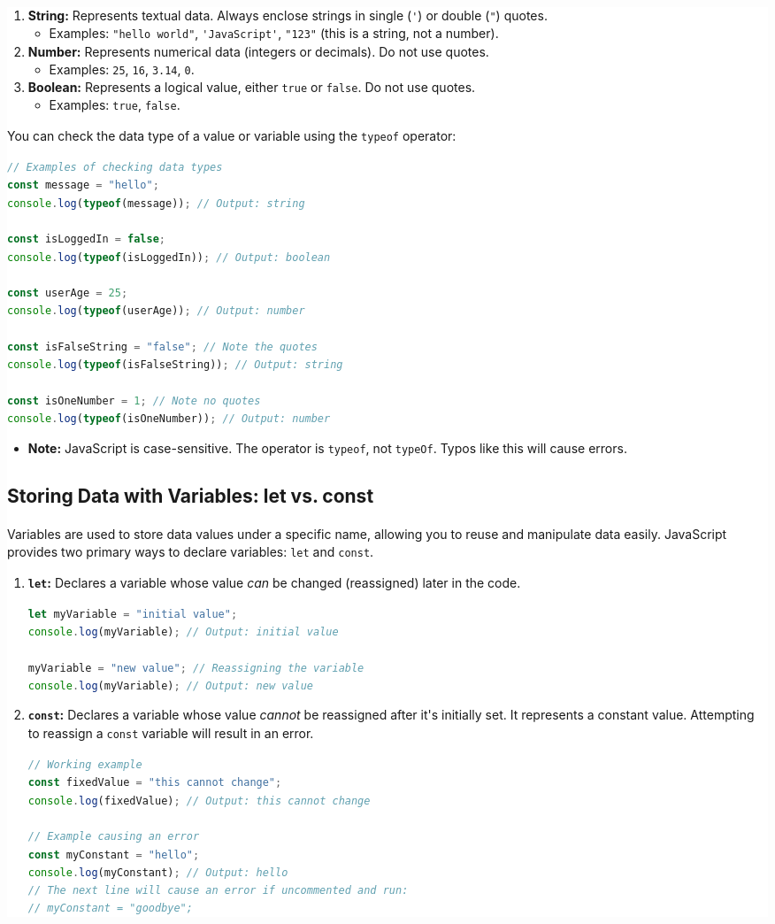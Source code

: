 1.  **String:** Represents textual data. Always enclose strings in single (`'`) or double (`"`) quotes.
    *   Examples: `"hello world"`, `'JavaScript'`, `"123"` (this is a string, not a number).
2.  **Number:** Represents numerical data (integers or decimals). Do not use quotes.
    *   Examples: `25`, `16`, `3.14`, `0`.
3.  **Boolean:** Represents a logical value, either `true` or `false`. Do not use quotes.
    *   Examples: `true`, `false`.

You can check the data type of a value or variable using the `typeof` operator:

```javascript
// Examples of checking data types
const message = "hello";
console.log(typeof(message)); // Output: string

const isLoggedIn = false;
console.log(typeof(isLoggedIn)); // Output: boolean

const userAge = 25;
console.log(typeof(userAge)); // Output: number

const isFalseString = "false"; // Note the quotes
console.log(typeof(isFalseString)); // Output: string

const isOneNumber = 1; // Note no quotes
console.log(typeof(isOneNumber)); // Output: number
```

*   **Note:** JavaScript is case-sensitive. The operator is `typeof`, not `typeOf`. Typos like this will cause errors.

## Storing Data with Variables: let vs. const

Variables are used to store data values under a specific name, allowing you to reuse and manipulate data easily. JavaScript provides two primary ways to declare variables: `let` and `const`.

1.  **`let`:** Declares a variable whose value *can* be changed (reassigned) later in the code.

    ```javascript
    let myVariable = "initial value";
    console.log(myVariable); // Output: initial value

    myVariable = "new value"; // Reassigning the variable
    console.log(myVariable); // Output: new value
    ```

2.  **`const`:** Declares a variable whose value *cannot* be reassigned after it's initially set. It represents a constant value. Attempting to reassign a `const` variable will result in an error.

    ```javascript
    // Working example
    const fixedValue = "this cannot change";
    console.log(fixedValue); // Output: this cannot change

    // Example causing an error
    const myConstant = "hello";
    console.log(myConstant); // Output: hello
    // The next line will cause an error if uncommented and run:
    // myConstant = "goodbye";
    ```
